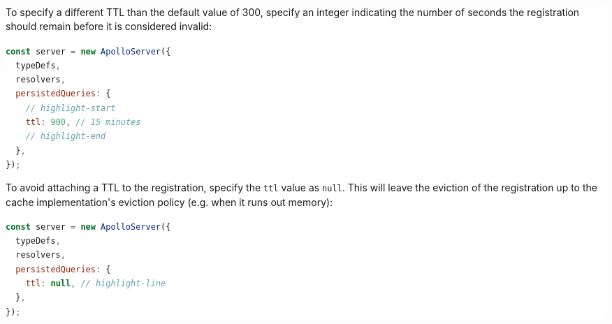 To specify a different TTL than the default value of 300, specify an integer indicating the number of seconds the registration should remain before it is considered invalid:

```javascript
const server = new ApolloServer({
  typeDefs,
  resolvers,
  persistedQueries: {
    // highlight-start
    ttl: 900, // 15 minutes
    // highlight-end
  },
});
```

To avoid attaching a TTL to the registration, specify the `ttl` value as `null`.  This will leave the eviction of the registration up to the cache implementation's eviction policy (e.g. when it runs out memory):

```javascript
const server = new ApolloServer({
  typeDefs,
  resolvers,
  persistedQueries: {
    ttl: null, // highlight-line
  },
});
```

